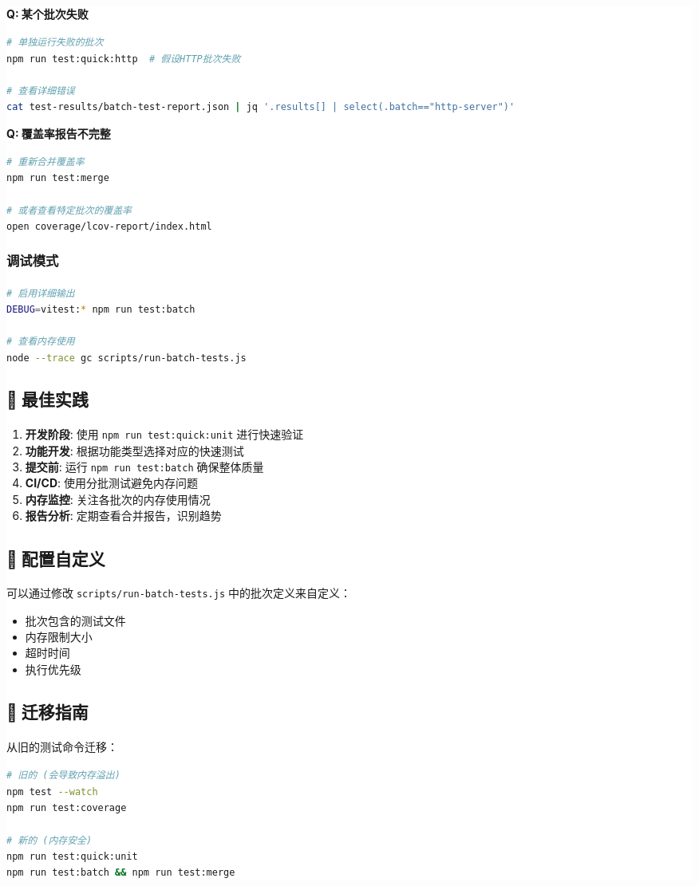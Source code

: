 **Q: 某个批次失败**
```bash
# 单独运行失败的批次
npm run test:quick:http  # 假设HTTP批次失败

# 查看详细错误
cat test-results/batch-test-report.json | jq '.results[] | select(.batch=="http-server")'
```

**Q: 覆盖率报告不完整**
```bash
# 重新合并覆盖率
npm run test:merge

# 或者查看特定批次的覆盖率
open coverage/lcov-report/index.html
```

### 调试模式
```bash
# 启用详细输出
DEBUG=vitest:* npm run test:batch

# 查看内存使用
node --trace gc scripts/run-batch-tests.js
```

## 🎯 最佳实践

1. **开发阶段**: 使用 `npm run test:quick:unit` 进行快速验证
2. **功能开发**: 根据功能类型选择对应的快速测试
3. **提交前**: 运行 `npm run test:batch` 确保整体质量
4. **CI/CD**: 使用分批测试避免内存问题
5. **内存监控**: 关注各批次的内存使用情况
6. **报告分析**: 定期查看合并报告，识别趋势

## 📝 配置自定义

可以通过修改 `scripts/run-batch-tests.js` 中的批次定义来自定义：
- 批次包含的测试文件
- 内存限制大小
- 超时时间
- 执行优先级

## 🔄 迁移指南

从旧的测试命令迁移：
```bash
# 旧的 (会导致内存溢出)
npm test --watch
npm run test:coverage

# 新的 (内存安全)
npm run test:quick:unit
npm run test:batch && npm run test:merge
```